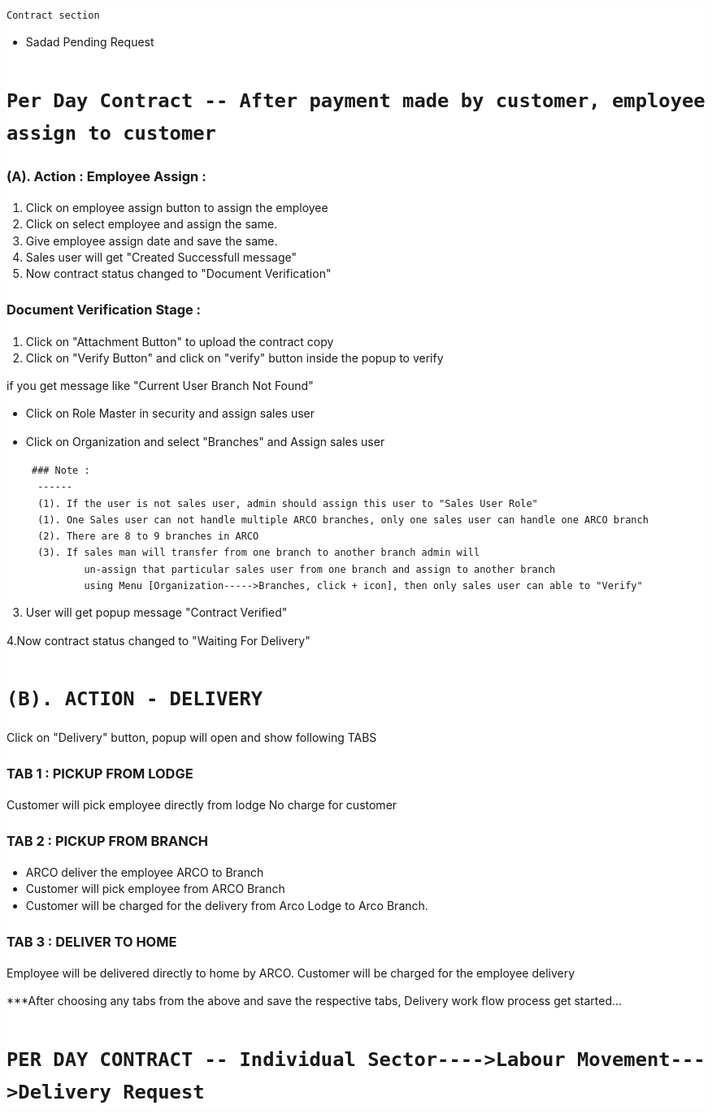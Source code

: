 ```Contract section```
- Sadad Pending Request


# ```Per Day Contract -- After payment made by customer, employee assign to customer```

### (A). Action : Employee Assign :

1. Click on employee assign button to assign the employee
2. Click on select employee and assign the same.
3. Give employee assign date and save the same.
4. Sales user will get "Created Successfull message"
5. Now contract status changed to "Document Verification"

### Document Verification Stage :  

1. Click on "Attachment Button" to upload the contract copy   
2. Click on "Verify Button" and click on "verify" button inside the popup to verify  

if you get message like "Current User Branch Not Found"

- Click on Role Master in security and assign sales user   
- Click on Organization and select "Branches" and Assign sales user  

       ### Note :
        ------
        (1). If the user is not sales user, admin should assign this user to "Sales User Role"
        (1). One Sales user can not handle multiple ARCO branches, only one sales user can handle one ARCO branch
        (2). There are 8 to 9 branches in ARCO
        (3). If sales man will transfer from one branch to another branch admin will
                un-assign that particular sales user from one branch and assign to another branch
                using Menu [Organization----->Branches, click + icon], then only sales user can able to "Verify"
        
3. User will get popup message "Contract Verified"

4.Now contract status changed to "Waiting For Delivery"


# ```(B). ACTION - DELIVERY```

Click on "Delivery" button, popup will open and show following TABS

### TAB 1 : PICKUP FROM LODGE

Customer will pick employee directly from lodge
No charge for customer

### TAB 2 : PICKUP FROM BRANCH
- ARCO deliver the employee ARCO to Branch
- Customer will pick employee from ARCO Branch
- Customer will be charged for the delivery from Arco Lodge to Arco Branch.

### TAB 3 : DELIVER TO HOME
Employee will be delivered directly to home by ARCO.
Customer will be charged for the employee delivery


***After choosing any tabs from the above and save the respective tabs, Delivery work flow process get started...


# ```PER DAY CONTRACT -- Individual Sector---->Labour Movement--->Delivery Request```
```